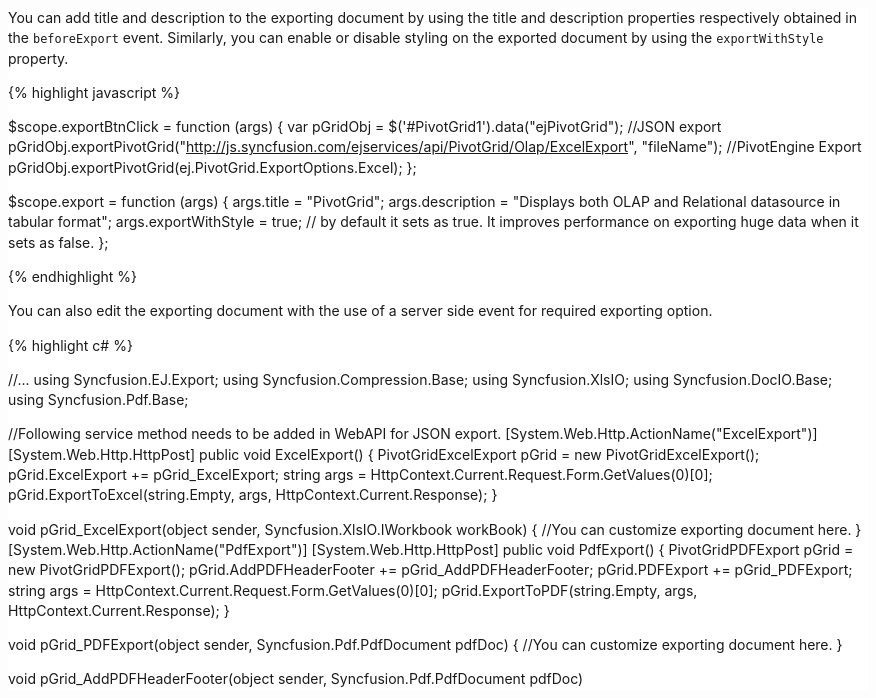 You can add title and description to the exporting document by using the title and description properties respectively obtained in the `beforeExport` event. Similarly, you can enable or disable styling on the exported document by using the `exportWithStyle` property.

{% highlight javascript %}

$scope.exportBtnClick = function (args) {
    var pGridObj = $('#PivotGrid1').data("ejPivotGrid");
    //JSON export
    pGridObj.exportPivotGrid("http://js.syncfusion.com/ejservices/api/PivotGrid/Olap/ExcelExport", "fileName");
    //PivotEngine Export 
    pGridObj.exportPivotGrid(ej.PivotGrid.ExportOptions.Excel);
};

$scope.export = function (args) {
    args.title = "PivotGrid";
    args.description = "Displays both OLAP and Relational datasource in tabular format";
	args.exportWithStyle = true;   // by default it sets as true. It improves performance on exporting huge data when it sets as false.
};

{% endhighlight %}

You can also edit the exporting document with the use of a server side event for required exporting option.

{% highlight c# %}

//...
using Syncfusion.EJ.Export;
using Syncfusion.Compression.Base;
using Syncfusion.XlsIO;
using Syncfusion.DocIO.Base;
using Syncfusion.Pdf.Base;


 //Following service method needs to be added in WebAPI for JSON export.
[System.Web.Http.ActionName("ExcelExport")]
[System.Web.Http.HttpPost]
public void ExcelExport()
{
    PivotGridExcelExport pGrid = new PivotGridExcelExport();
    pGrid.ExcelExport += pGrid_ExcelExport;
    string args = HttpContext.Current.Request.Form.GetValues(0)[0];
    pGrid.ExportToExcel(string.Empty, args, HttpContext.Current.Response);
}

void pGrid_ExcelExport(object sender, Syncfusion.XlsIO.IWorkbook workBook)
{
    //You can customize exporting document here.
}
[System.Web.Http.ActionName("PdfExport")]
[System.Web.Http.HttpPost]
public void PdfExport()
{
    PivotGridPDFExport pGrid = new PivotGridPDFExport();
    pGrid.AddPDFHeaderFooter += pGrid_AddPDFHeaderFooter;
    pGrid.PDFExport += pGrid_PDFExport;
    string args = HttpContext.Current.Request.Form.GetValues(0)[0];
    pGrid.ExportToPDF(string.Empty, args, HttpContext.Current.Response);
}

void pGrid_PDFExport(object sender, Syncfusion.Pdf.PdfDocument pdfDoc)
{
    //You can customize exporting document here.
}

void pGrid_AddPDFHeaderFooter(object sender, Syncfusion.Pdf.PdfDocument pdfDoc)
